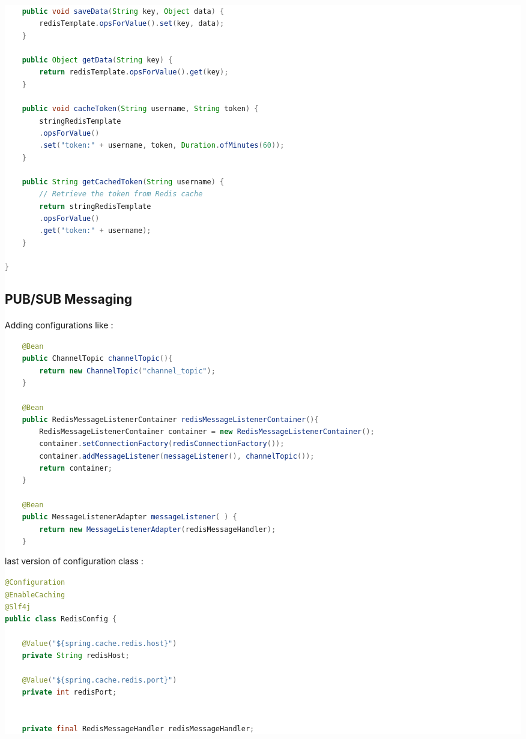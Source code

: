 ```java
    public void saveData(String key, Object data) {
        redisTemplate.opsForValue().set(key, data);
    }

    public Object getData(String key) {
        return redisTemplate.opsForValue().get(key);
    }

    public void cacheToken(String username, String token) {
        stringRedisTemplate
        .opsForValue()
        .set("token:" + username, token, Duration.ofMinutes(60));
    }

    public String getCachedToken(String username) {
        // Retrieve the token from Redis cache
        return stringRedisTemplate
        .opsForValue()
        .get("token:" + username);
    }

}
```

## PUB/SUB Messaging

Adding configurations like : 

```java
    @Bean
    public ChannelTopic channelTopic(){
        return new ChannelTopic("channel_topic");
    }

    @Bean
    public RedisMessageListenerContainer redisMessageListenerContainer(){
        RedisMessageListenerContainer container = new RedisMessageListenerContainer();
        container.setConnectionFactory(redisConnectionFactory());
        container.addMessageListener(messageListener(), channelTopic());
        return container;
    }

    @Bean
    public MessageListenerAdapter messageListener( ) {
        return new MessageListenerAdapter(redisMessageHandler);
    }
```

last version of configuration class : 


```java
@Configuration
@EnableCaching
@Slf4j
public class RedisConfig {

    @Value("${spring.cache.redis.host}")
    private String redisHost;

    @Value("${spring.cache.redis.port}")
    private int redisPort;


    private final RedisMessageHandler redisMessageHandler;
```